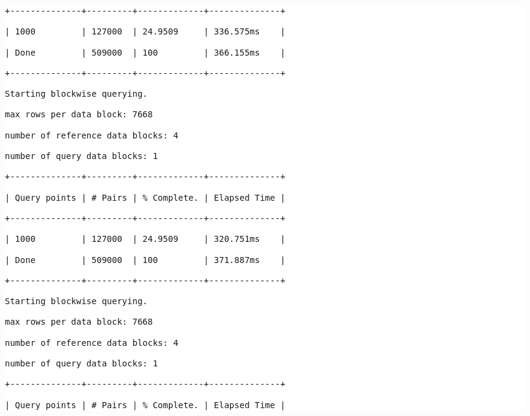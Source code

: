 <pre>+--------------+---------+-------------+--------------+</pre>



<pre>| 1000         | 127000  | 24.9509     | 336.575ms    |</pre>



<pre>| Done         | 509000  | 100         | 366.155ms    |</pre>



<pre>+--------------+---------+-------------+--------------+</pre>



<pre>Starting blockwise querying.</pre>



<pre>max rows per data block: 7668</pre>



<pre>number of reference data blocks: 4</pre>



<pre>number of query data blocks: 1</pre>



<pre>+--------------+---------+-------------+--------------+</pre>



<pre>| Query points | # Pairs | % Complete. | Elapsed Time |</pre>



<pre>+--------------+---------+-------------+--------------+</pre>



<pre>| 1000         | 127000  | 24.9509     | 320.751ms    |</pre>



<pre>| Done         | 509000  | 100         | 371.887ms    |</pre>



<pre>+--------------+---------+-------------+--------------+</pre>



<pre>Starting blockwise querying.</pre>



<pre>max rows per data block: 7668</pre>



<pre>number of reference data blocks: 4</pre>



<pre>number of query data blocks: 1</pre>



<pre>+--------------+---------+-------------+--------------+</pre>



<pre>| Query points | # Pairs | % Complete. | Elapsed Time |</pre>
